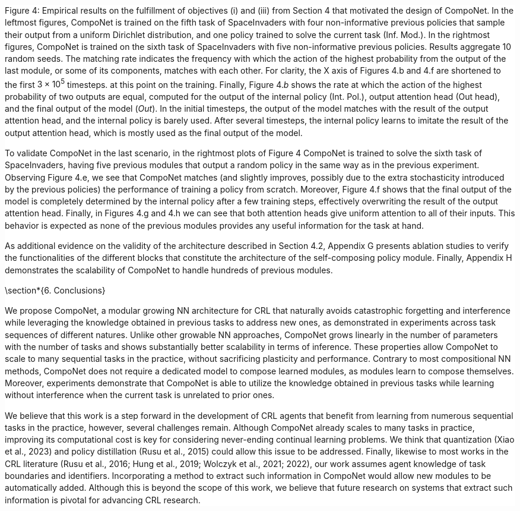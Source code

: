 Figure 4: Empirical results on the fulfillment of objectives (i) and (iii) from Section 4 that motivated the design of CompoNet. In the leftmost figures, CompoNet is trained on the fifth task of SpaceInvaders with four non-informative previous policies that sample their output from a uniform Dirichlet distribution, and one policy trained to solve the current task (Inf. Mod.). In the rightmost figures, CompoNet is trained on the sixth task of SpaceInvaders with five non-informative previous policies. Results aggregate 10 random seeds. The matching rate indicates the frequency with which the action of the highest probability from the output of the last module, or some of its components, matches with each other. For clarity, the X axis of Figures 4.b and $4 . \mathrm{f}$ are shortened to the first $3 \times 10^{5}$ timesteps.
at this point on the training. Finally, Figure $4 . b$ shows the rate at which the action of the highest probability of two outputs are equal, computed for the output of the internal policy (Int. Pol.), output attention head (Out head), and the final output of the model $(O u t)$. In the initial timesteps, the output of the model matches with the result of the output attention head, and the internal policy is barely used. After several timesteps, the internal policy learns to imitate the result of the output attention head, which is mostly used as the final output of the model.

To validate CompoNet in the last scenario, in the rightmost plots of Figure 4 CompoNet is trained to solve the sixth task of SpaceInvaders, having five previous modules that output a random policy in the same way as in the previous experiment. Observing Figure 4.e, we see that CompoNet matches (and slightly improves, possibly due to the extra stochasticity introduced by the previous policies) the performance of training a policy from scratch. Moreover, Figure 4.f shows that the final output of the model is completely determined by the internal policy after a few training steps, effectively overwriting the result of the output attention head. Finally, in Figures 4.g and 4.h we can see that both attention heads give uniform attention to all of their inputs. This behavior is expected as none of the previous modules provides any useful information for the task at hand.

As additional evidence on the validity of the architecture described in Section 4.2, Appendix G presents ablation studies to verify the functionalities of the different blocks that constitute the architecture of the self-composing policy
module. Finally, Appendix H demonstrates the scalability of CompoNet to handle hundreds of previous modules.

\section*{6. Conclusions}

We propose CompoNet, a modular growing NN architecture for CRL that naturally avoids catastrophic forgetting and interference while leveraging the knowledge obtained in previous tasks to address new ones, as demonstrated in experiments across task sequences of different natures. Unlike other growable NN approaches, CompoNet grows linearly in the number of parameters with the number of tasks and shows substantially better scalability in terms of inference. These properties allow CompoNet to scale to many sequential tasks in the practice, without sacrificing plasticity and performance. Contrary to most compositional NN methods, CompoNet does not require a dedicated model to compose learned modules, as modules learn to compose themselves. Moreover, experiments demonstrate that CompoNet is able to utilize the knowledge obtained in previous tasks while learning without interference when the current task is unrelated to prior ones.

We believe that this work is a step forward in the development of CRL agents that benefit from learning from numerous sequential tasks in the practice, however, several challenges remain. Although CompoNet already scales to many tasks in practice, improving its computational cost is key for considering never-ending continual learning problems. We think that quantization (Xiao et al., 2023) and policy distillation (Rusu et al., 2015) could allow this issue
to be addressed. Finally, likewise to most works in the CRL literature (Rusu et al., 2016; Hung et al., 2019; Wolczyk et al., 2021; 2022), our work assumes agent knowledge of task boundaries and identifiers. Incorporating a method to extract such information in CompoNet would allow new modules to be automatically added. Although this is beyond the scope of this work, we believe that future research on systems that extract such information is pivotal for advancing CRL research.
